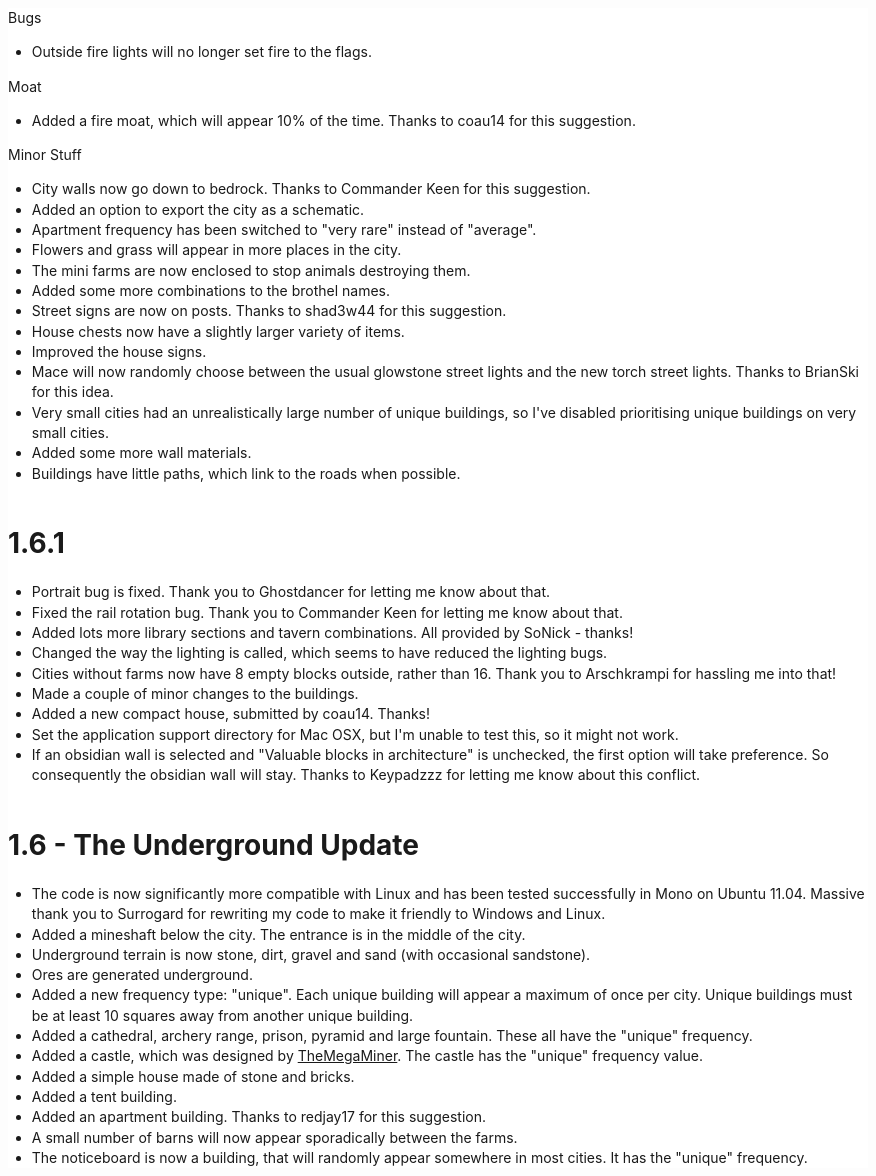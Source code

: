 Bugs

  * Outside fire lights will no longer set fire to the flags.

Moat

  * Added a fire moat, which will appear 10% of the time. Thanks to coau14 for this suggestion.

Minor Stuff

  * City walls now go down to bedrock. Thanks to Commander Keen for this suggestion.
  * Added an option to export the city as a schematic.
  * Apartment frequency has been switched to "very rare" instead of "average".
  * Flowers and grass will appear in more places in the city.
  * The mini farms are now enclosed to stop animals destroying them.
  * Added some more combinations to the brothel names.
  * Street signs are now on posts. Thanks to shad3w44 for this suggestion.
  * House chests now have a slightly larger variety of items.
  * Improved the house signs.
  * Mace will now randomly choose between the usual glowstone street lights and the new torch street lights. Thanks to BrianSki for this idea.
  * Very small cities had an unrealistically large number of unique buildings, so I've disabled prioritising unique buildings on very small cities.
  * Added some more wall materials.
  * Buildings have little paths, which link to the roads when possible.

# 1.6.1 #

  * Portrait bug is fixed. Thank you to Ghostdancer for letting me know about that.
  * Fixed the rail rotation bug. Thank you to Commander Keen for letting me know about that.
  * Added lots more library sections and tavern combinations. All provided by SoNick - thanks!
  * Changed the way the lighting is called, which seems to have reduced the lighting bugs.
  * Cities without farms now have 8 empty blocks outside, rather than 16. Thank you to Arschkrampi for hassling me into that!
  * Made a couple of minor changes to the buildings.
  * Added a new compact house, submitted by coau14. Thanks!
  * Set the application support directory for Mac OSX, but I'm unable to test this, so it might not work.
  * If an obsidian wall is selected and "Valuable blocks in architecture" is unchecked, the first option will take preference. So consequently the obsidian wall will stay. Thanks to Keypadzzz for letting me know about this conflict.

# 1.6 - The Underground Update #

  * The code is now significantly more compatible with Linux and has been tested successfully in Mono on Ubuntu 11.04. Massive thank you to Surrogard for rewriting my code to make it friendly to Windows and Linux.
  * Added a mineshaft below the city. The entrance is in the middle of the city.
  * Underground terrain is now stone, dirt, gravel and sand (with occasional sandstone).
  * Ores are generated underground.
  * Added a new frequency type: "unique". Each unique building will appear a maximum of once per city. Unique buildings must be at least 10 squares away from another unique building.
  * Added a cathedral, archery range, prison, pyramid and large fountain. These all have the "unique" frequency.
  * Added a castle, which was designed by [TheMegaMiner](http://www.youtube.com/user/TheRealMegaMiner). The castle has the "unique" frequency value.
  * Added a simple house made of stone and bricks.
  * Added a tent building.
  * Added an apartment building. Thanks to redjay17 for this suggestion.
  * A small number of barns will now appear sporadically between the farms.
  * The noticeboard is now a building, that will randomly appear somewhere in most cities. It has the "unique" frequency.